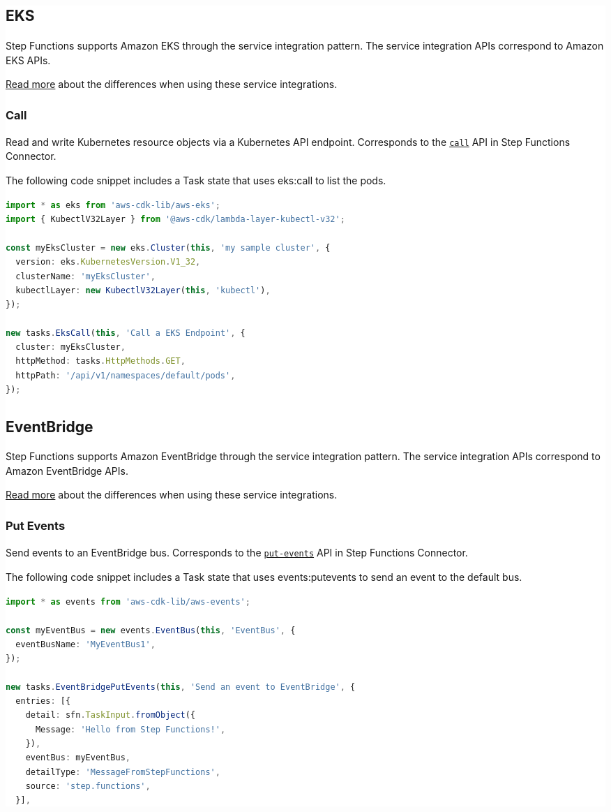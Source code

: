 ## EKS

Step Functions supports Amazon EKS through the service integration pattern.
The service integration APIs correspond to Amazon EKS APIs.

[Read more](https://docs.aws.amazon.com/step-functions/latest/dg/connect-eks.html) about the differences when using these service integrations.

### Call

Read and write Kubernetes resource objects via a Kubernetes API endpoint.
Corresponds to the [`call`](https://docs.aws.amazon.com/step-functions/latest/dg/connect-eks.html) API in Step Functions Connector.

The following code snippet includes a Task state that uses eks:call to list the pods.

```ts
import * as eks from 'aws-cdk-lib/aws-eks';
import { KubectlV32Layer } from '@aws-cdk/lambda-layer-kubectl-v32';

const myEksCluster = new eks.Cluster(this, 'my sample cluster', {
  version: eks.KubernetesVersion.V1_32,
  clusterName: 'myEksCluster',
  kubectlLayer: new KubectlV32Layer(this, 'kubectl'),
});

new tasks.EksCall(this, 'Call a EKS Endpoint', {
  cluster: myEksCluster,
  httpMethod: tasks.HttpMethods.GET,
  httpPath: '/api/v1/namespaces/default/pods',
});
```

## EventBridge

Step Functions supports Amazon EventBridge through the service integration pattern.
The service integration APIs correspond to Amazon EventBridge APIs.

[Read more](https://docs.aws.amazon.com/step-functions/latest/dg/connect-eventbridge.html) about the differences when using these service integrations.

### Put Events

Send events to an EventBridge bus.
Corresponds to the [`put-events`](https://docs.aws.amazon.com/step-functions/latest/dg/connect-eventbridge.html) API in Step Functions Connector.

The following code snippet includes a Task state that uses events:putevents to send an event to the default bus.

```ts
import * as events from 'aws-cdk-lib/aws-events';

const myEventBus = new events.EventBus(this, 'EventBus', {
  eventBusName: 'MyEventBus1',
});

new tasks.EventBridgePutEvents(this, 'Send an event to EventBridge', {
  entries: [{
    detail: sfn.TaskInput.fromObject({
      Message: 'Hello from Step Functions!',
    }),
    eventBus: myEventBus,
    detailType: 'MessageFromStepFunctions',
    source: 'step.functions',
  }],
```